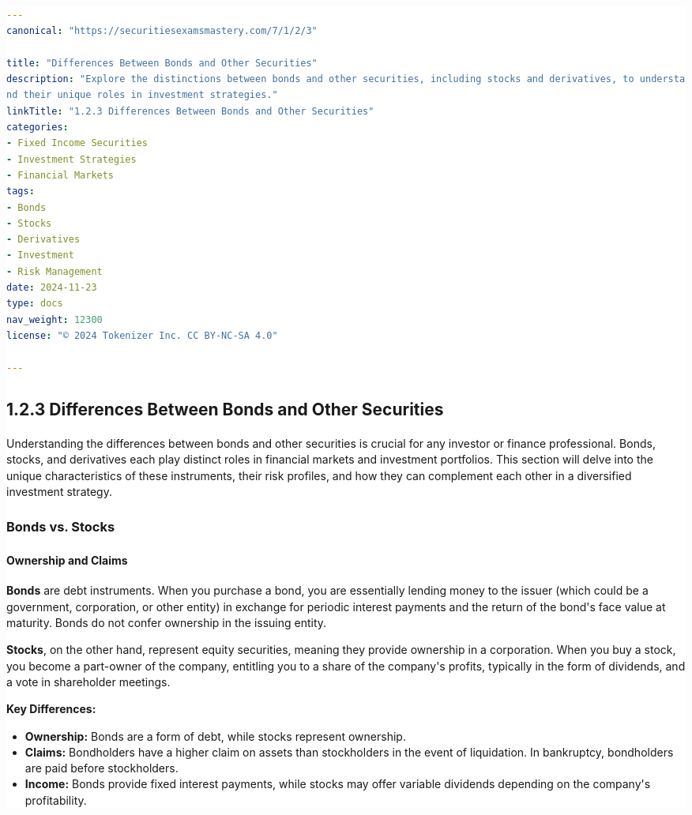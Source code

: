 ```yaml
---
canonical: "https://securitiesexamsmastery.com/7/1/2/3"

title: "Differences Between Bonds and Other Securities"
description: "Explore the distinctions between bonds and other securities, including stocks and derivatives, to understand their unique roles in investment strategies."
linkTitle: "1.2.3 Differences Between Bonds and Other Securities"
categories:
- Fixed Income Securities
- Investment Strategies
- Financial Markets
tags:
- Bonds
- Stocks
- Derivatives
- Investment
- Risk Management
date: 2024-11-23
type: docs
nav_weight: 12300
license: "© 2024 Tokenizer Inc. CC BY-NC-SA 4.0"

---
```


## 1.2.3 Differences Between Bonds and Other Securities

Understanding the differences between bonds and other securities is crucial for any investor or finance professional. Bonds, stocks, and derivatives each play distinct roles in financial markets and investment portfolios. This section will delve into the unique characteristics of these instruments, their risk profiles, and how they can complement each other in a diversified investment strategy.

### Bonds vs. Stocks

#### Ownership and Claims

**Bonds** are debt instruments. When you purchase a bond, you are essentially lending money to the issuer (which could be a government, corporation, or other entity) in exchange for periodic interest payments and the return of the bond's face value at maturity. Bonds do not confer ownership in the issuing entity.

**Stocks**, on the other hand, represent equity securities, meaning they provide ownership in a corporation. When you buy a stock, you become a part-owner of the company, entitling you to a share of the company's profits, typically in the form of dividends, and a vote in shareholder meetings.

**Key Differences:**

- **Ownership:** Bonds are a form of debt, while stocks represent ownership.
- **Claims:** Bondholders have a higher claim on assets than stockholders in the event of liquidation. In bankruptcy, bondholders are paid before stockholders.
- **Income:** Bonds provide fixed interest payments, while stocks may offer variable dividends depending on the company's profitability.
